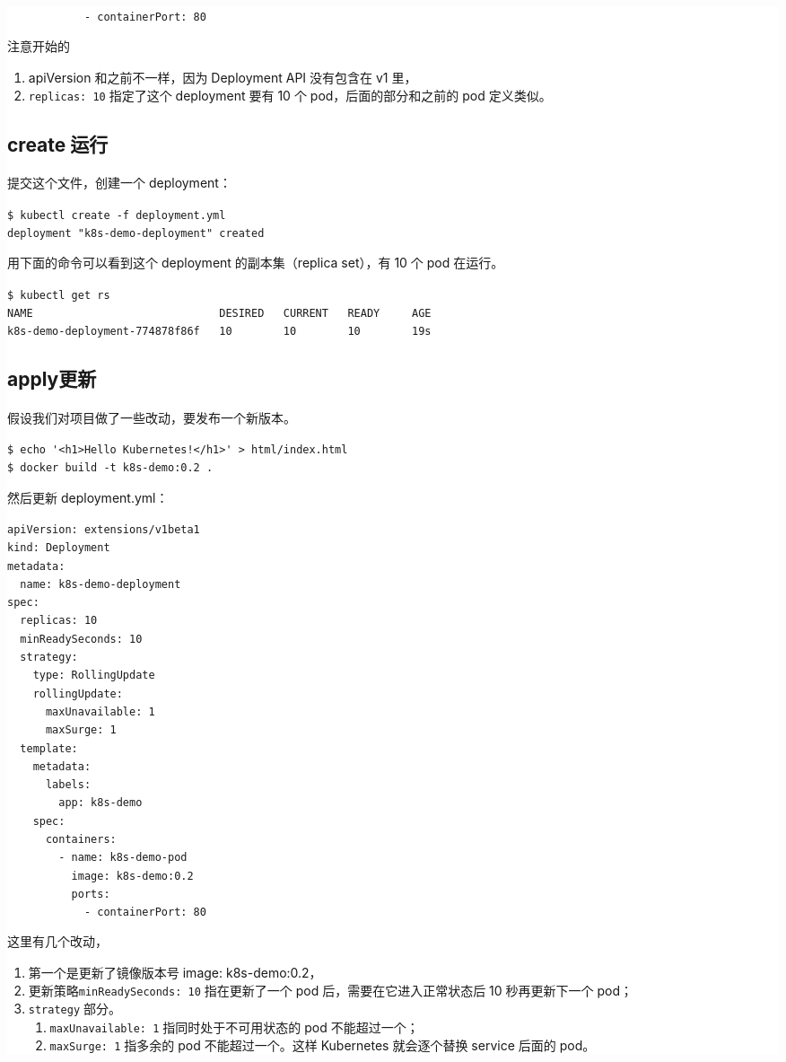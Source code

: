                 - containerPort: 80

注意开始的 
1. apiVersion 和之前不一样，因为 Deployment API 没有包含在 v1 里，
2. `replicas: 10` 指定了这个 deployment 要有 10 个 pod，后面的部分和之前的 pod 定义类似。

## create 运行
提交这个文件，创建一个 deployment：

    $ kubectl create -f deployment.yml
    deployment "k8s-demo-deployment" created

用下面的命令可以看到这个 deployment 的副本集（replica set），有 10 个 pod 在运行。

    $ kubectl get rs
    NAME                             DESIRED   CURRENT   READY     AGE
    k8s-demo-deployment-774878f86f   10        10        10        19s

## apply更新
假设我们对项目做了一些改动，要发布一个新版本。

    $ echo '<h1>Hello Kubernetes!</h1>' > html/index.html
    $ docker build -t k8s-demo:0.2 .

然后更新 deployment.yml：

    apiVersion: extensions/v1beta1
    kind: Deployment
    metadata:
      name: k8s-demo-deployment
    spec:
      replicas: 10
      minReadySeconds: 10
      strategy:
        type: RollingUpdate
        rollingUpdate:
          maxUnavailable: 1
          maxSurge: 1
      template:
        metadata:
          labels:
            app: k8s-demo
        spec:
          containers:
            - name: k8s-demo-pod
              image: k8s-demo:0.2
              ports:
                - containerPort: 80
这里有几个改动，
1. 第一个是更新了镜像版本号 image: k8s-demo:0.2，
3. 更新策略`minReadySeconds: 10` 指在更新了一个 pod 后，需要在它进入正常状态后 10 秒再更新下一个 pod；
2. `strategy` 部分。
    1. `maxUnavailable: 1` 指同时处于不可用状态的 pod 不能超过一个；
    2. `maxSurge: 1` 指多余的 pod 不能超过一个。这样 Kubernetes 就会逐个替换 service 后面的 pod。
    